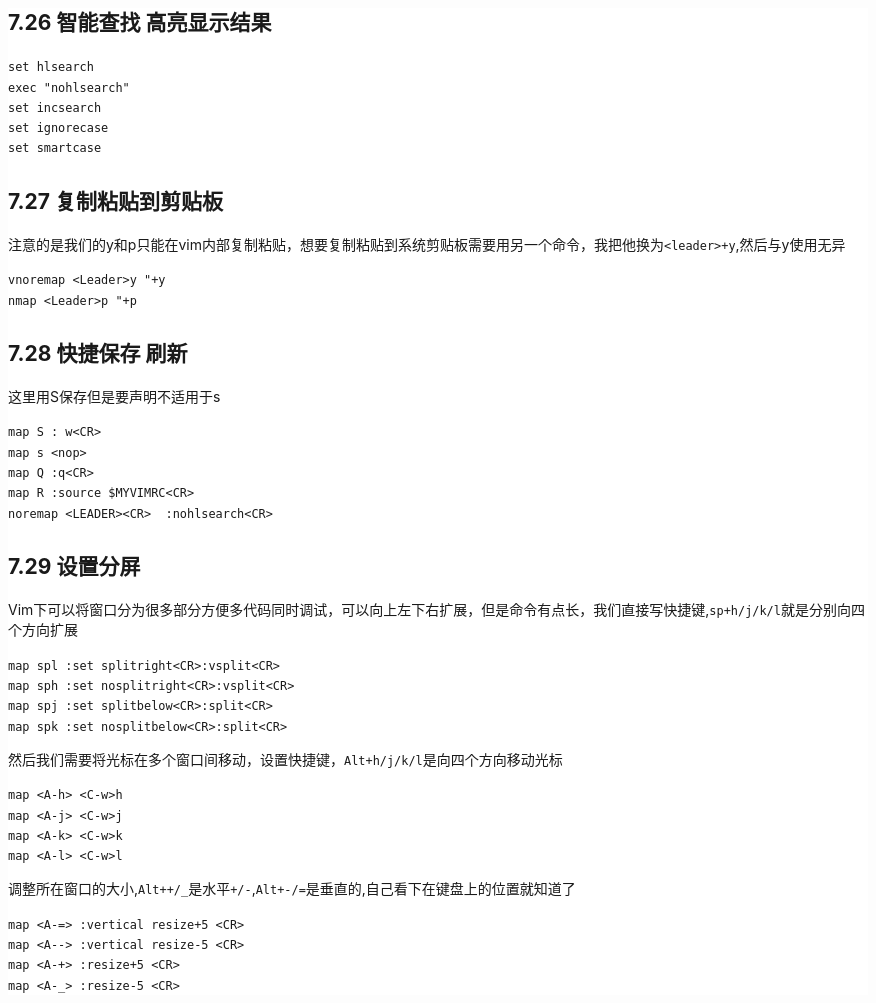 ## 7.26 智能查找 高亮显示结果

```
set hlsearch	
exec "nohlsearch"	
set incsearch	
set ignorecase		
set smartcase	
```

## 7.27 复制粘贴到剪贴板

注意的是我们的y和p只能在vim内部复制粘贴，想要复制粘贴到系统剪贴板需要用另一个命令，我把他换为`<leader>+y`,然后与y使用无异

```
vnoremap <Leader>y "+y
nmap <Leader>p "+p
```

## 7.28 快捷保存 刷新

这里用S保存但是要声明不适用于s

```
map S : w<CR>
map s <nop>
map Q :q<CR>
map R :source $MYVIMRC<CR>
noremap <LEADER><CR>  :nohlsearch<CR>
```

## 7.29 设置分屏

Vim下可以将窗口分为很多部分方便多代码同时调试，可以向上左下右扩展，但是命令有点长，我们直接写快捷键,`sp+h/j/k/l`就是分别向四个方向扩展

```
map spl :set splitright<CR>:vsplit<CR>
map sph :set nosplitright<CR>:vsplit<CR>
map spj :set splitbelow<CR>:split<CR>
map spk :set nosplitbelow<CR>:split<CR>
```

然后我们需要将光标在多个窗口间移动，设置快捷键，`Alt+h/j/k/l`是向四个方向移动光标

```
map <A-h> <C-w>h
map <A-j> <C-w>j
map <A-k> <C-w>k
map <A-l> <C-w>l
```

调整所在窗口的大小,`Alt++/_`是水平`+/-`,`Alt+-/=`是垂直的,自己看下在键盘上的位置就知道了

```
map <A-=> :vertical resize+5 <CR> 
map <A--> :vertical resize-5 <CR> 
map <A-+> :resize+5 <CR> 
map <A-_> :resize-5 <CR> 
```
